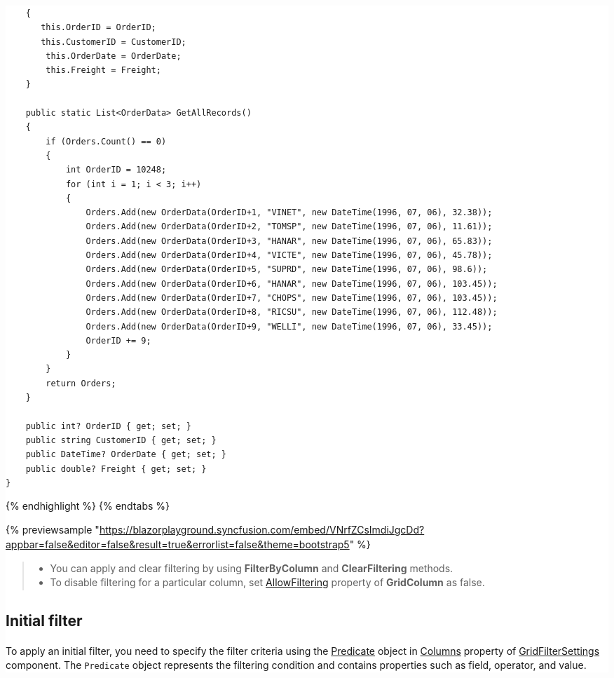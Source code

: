         {
           this.OrderID = OrderID;    
           this.CustomerID = CustomerID;
            this.OrderDate = OrderDate;
            this.Freight = Freight;            
        }

        public static List<OrderData> GetAllRecords()
        {
            if (Orders.Count() == 0)
            {
                int OrderID = 10248;
                for (int i = 1; i < 3; i++)
                {
                    Orders.Add(new OrderData(OrderID+1, "VINET", new DateTime(1996, 07, 06), 32.38));
                    Orders.Add(new OrderData(OrderID+2, "TOMSP", new DateTime(1996, 07, 06), 11.61));
                    Orders.Add(new OrderData(OrderID+3, "HANAR", new DateTime(1996, 07, 06), 65.83));
                    Orders.Add(new OrderData(OrderID+4, "VICTE", new DateTime(1996, 07, 06), 45.78));
                    Orders.Add(new OrderData(OrderID+5, "SUPRD", new DateTime(1996, 07, 06), 98.6));
                    Orders.Add(new OrderData(OrderID+6, "HANAR", new DateTime(1996, 07, 06), 103.45));
                    Orders.Add(new OrderData(OrderID+7, "CHOPS", new DateTime(1996, 07, 06), 103.45));
                    Orders.Add(new OrderData(OrderID+8, "RICSU", new DateTime(1996, 07, 06), 112.48));
                    Orders.Add(new OrderData(OrderID+9, "WELLI", new DateTime(1996, 07, 06), 33.45));
                    OrderID += 9;
                }
            }
            return Orders;
        }

        public int? OrderID { get; set; }
        public string CustomerID { get; set; }
        public DateTime? OrderDate { get; set; }
        public double? Freight { get; set; }
    }
{% endhighlight %}
{% endtabs %}

{% previewsample "https://blazorplayground.syncfusion.com/embed/VNrfZCsImdiJgcDd?appbar=false&editor=false&result=true&errorlist=false&theme=bootstrap5" %}

> * You can apply and clear filtering by using **FilterByColumn** and **ClearFiltering** methods.
> * To disable filtering for a particular column, set [AllowFiltering](https://help.syncfusion.com/cr/blazor/Syncfusion.Blazor.Grids.GridColumn.html#Syncfusion_Blazor_Grids_GridColumn_AllowFiltering) property of **GridColumn** as false.

## Initial filter

To apply an initial filter, you need to specify the filter criteria using the [Predicate](https://help.syncfusion.com/cr/blazor/Syncfusion.Blazor.Grids.GridFilterColumn.html#Syncfusion_Blazor_Grids_GridFilterColumn_Predicate) object in [Columns](https://help.syncfusion.com/cr/blazor/Syncfusion.Blazor.Grids.GridFilterSettings.html#Syncfusion_Blazor_Grids_GridFilterSettings_Columns) property of [GridFilterSettings](https://help.syncfusion.com/cr/blazor/Syncfusion.Blazor.Grids.SfGrid-1.html#Syncfusion_Blazor_Grids_SfGrid_1_FilterSettings) component. The `Predicate` object represents the filtering condition and contains properties such as field, operator, and value.
